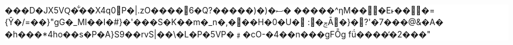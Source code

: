 ���D�JX5VԚ�͋��X4q0P�|.zO����6�Q?��­���)�)�ސ� �����^ƞM���E˫���={Ŷ�/=��}"gG�_MI��I�#}�'���S�K��m�_n�,���H�0�U� :�ݮĀ\ �}�?'�7���@&�A� �h���*4ho��s�P�A}S9��rvS|��\�L�P�5VP�﹟�cO-�4��n���gFȬɡ fǘ����̒�2���"